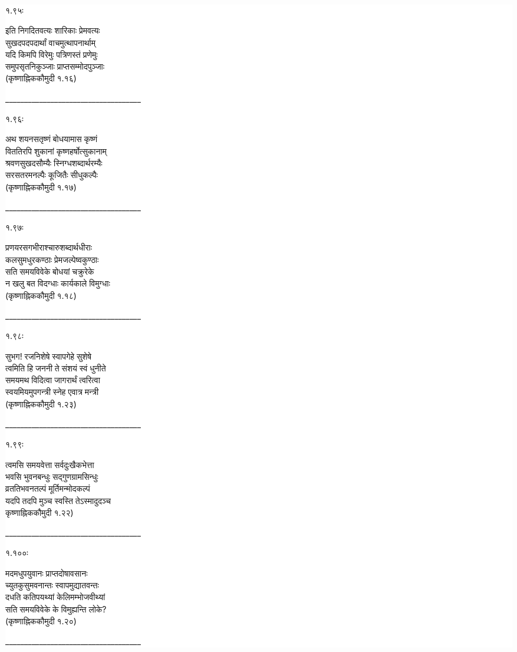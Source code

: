 १.९५ः

इति निगदितवत्यः शारिकाः प्रेमवत्यः  
सुखदपदपदार्थां वाचमुत्थापनार्थाम्  
यदि किमपि विरेमुः पत्रिणस्तं प्रणेमुः  
समुपसृतनिकुञ्जाः प्राप्तसम्मोदपुञ्जाः  
(कृष्णाह्निककौमुदी १.१६)

\_\_\_\_\_\_\_\_\_\_\_\_\_\_\_\_\_\_\_\_\_\_\_\_\_\_\_\_\_\_\_\_\_\_\_\_

१.९६ः

अथ शयनसतृष्णं बोधयामास कृष्णं  
विततिरपि शुकानां कृष्णहर्षोत्सुकानाम्  
श्रवणसुखदसौम्यैः स्निग्धशब्दार्थरम्यैः  
सरसतरमनल्पैः कूजितैः सीधुकल्पैः  
(कृष्णाह्निककौमुदी १.१७)

\_\_\_\_\_\_\_\_\_\_\_\_\_\_\_\_\_\_\_\_\_\_\_\_\_\_\_\_\_\_\_\_\_\_\_\_

१.९७ः

प्रणयरसगभीराश्चारुशब्दार्थधीराः  
कलसुमधुरकण्ठाः प्रेमजल्पेष्वकुण्ठाः  
सति समयविवेके बोधयां चक्रुरेके  
न खलु बत विदग्धाः कार्यकाले विमुग्धाः  
(कृष्णाह्निककौमुदी १.१८)

\_\_\_\_\_\_\_\_\_\_\_\_\_\_\_\_\_\_\_\_\_\_\_\_\_\_\_\_\_\_\_\_\_\_\_\_

१.९८ः

सुभग! रजनिशेषे स्वापगेहे सुशेषे  
त्वमिति हि जननी ते संशयं स्वं धुनीते  
समयमथ विदित्वा जागरार्थं त्वरित्वा  
स्वयमियमुपगन्त्री स्नेह एवात्र मन्त्री  
(कृष्णाह्निककौमुदी १.२३)

\_\_\_\_\_\_\_\_\_\_\_\_\_\_\_\_\_\_\_\_\_\_\_\_\_\_\_\_\_\_\_\_\_\_\_\_

१.९९ः

त्वमसि समयवेत्ता सर्वदुःखैकभेत्ता  
भवसि भुवनबन्धुः सद्गुणग्रामसिन्धुः  
व्रततिभवनतल्पं मूर्तिमन्मोदकल्पं  
यदपि तदपि मुञ्च स्वस्ति तेऽस्मादुदञ्च  
कृष्णाह्निककौमुदी १.२२)

\_\_\_\_\_\_\_\_\_\_\_\_\_\_\_\_\_\_\_\_\_\_\_\_\_\_\_\_\_\_\_\_\_\_\_\_

१.१००ः

मदमधुपयुवानः प्राप्तदोषावसानः  
च्युतकुसुमवनान्तः स्वापमुद्यातवन्तः  
दधति कतिपयथ्यां केलिमम्भोजवीथ्यां  
सति समयविवेके के विमुह्यन्ति लोके?  
(कृष्णाह्निककौमुदी १.२०)

\_\_\_\_\_\_\_\_\_\_\_\_\_\_\_\_\_\_\_\_\_\_\_\_\_\_\_\_\_\_\_\_\_\_\_\_
